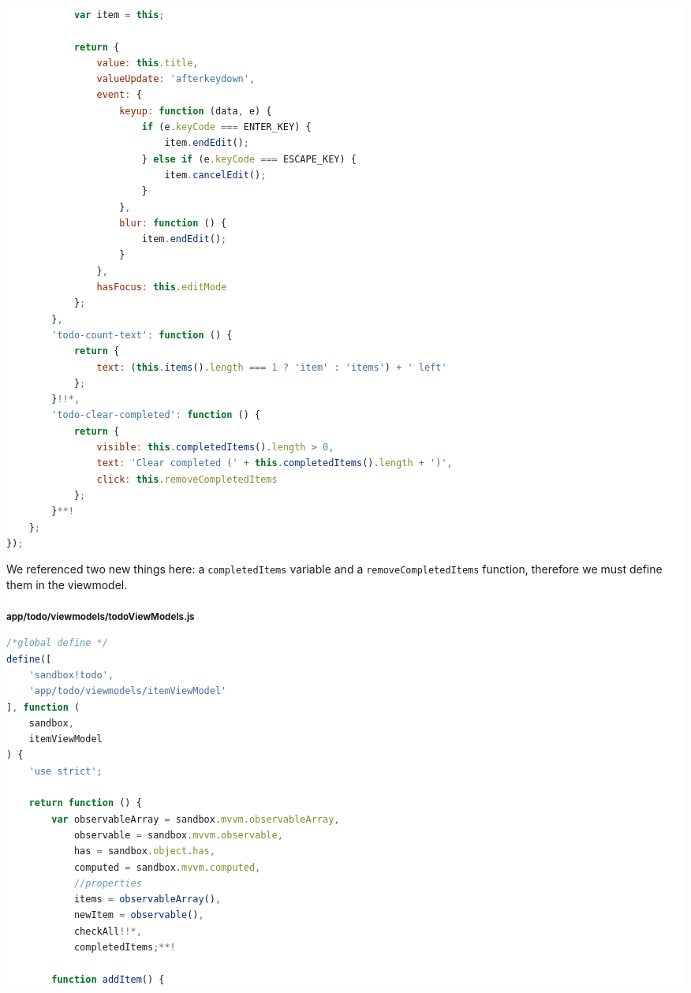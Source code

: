 ```javascript
            var item = this;

            return {
                value: this.title,
                valueUpdate: 'afterkeydown',
                event: {
                    keyup: function (data, e) {
                        if (e.keyCode === ENTER_KEY) {
                            item.endEdit();
                        } else if (e.keyCode === ESCAPE_KEY) {
                            item.cancelEdit();
                        }
                    },
                    blur: function () {
                        item.endEdit();
                    }
                },
                hasFocus: this.editMode
            };
        },
        'todo-count-text': function () {
            return {
                text: (this.items().length === 1 ? 'item' : 'items') + ' left'
            };
        }!!*,
        'todo-clear-completed': function () {
            return {
                visible: this.completedItems().length > 0,
                text: 'Clear completed (' + this.completedItems().length + ')',
                click: this.removeCompletedItems
            };
        }**!
    };
});
```

We referenced two new things here: a `completedItems` variable and a `removeCompletedItems` function,
therefore we must define them in the viewmodel.

<sub>__app/todo/viewmodels/todoViewModels.js__</sub>
```javascript
/*global define */
define([
    'sandbox!todo',
    'app/todo/viewmodels/itemViewModel'
], function (
    sandbox,
    itemViewModel
) {
    'use strict';

    return function () {
        var observableArray = sandbox.mvvm.observableArray,
            observable = sandbox.mvvm.observable,
            has = sandbox.object.has,
            computed = sandbox.mvvm.computed,
            //properties
            items = observableArray(),
            newItem = observable(),
            checkAll!!*,
            completedItems;**!

        function addItem() {
```